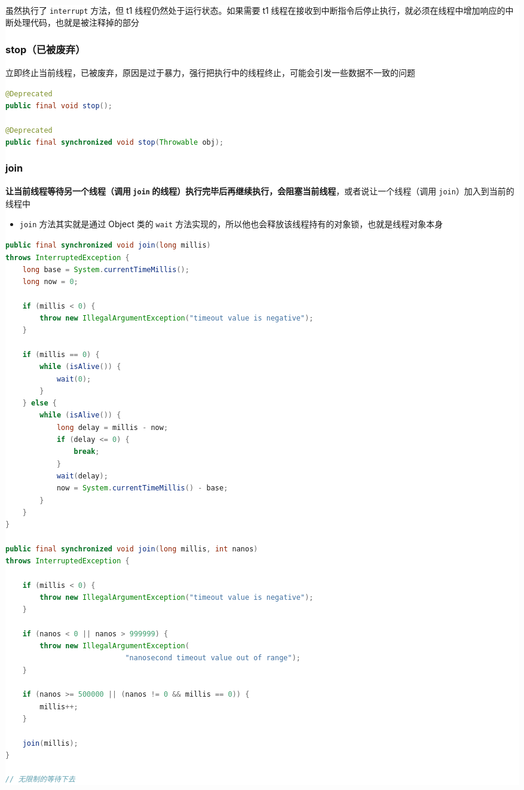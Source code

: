 虽然执行了 `interrupt` 方法，但 t1 线程仍然处于运行状态。如果需要 t1 线程在接收到中断指令后停止执行，就必须在线程中增加响应的中断处理代码，也就是被注释掉的部分

### stop（已被废弃）

立即终止当前线程，已被废弃，原因是过于暴力，强行把执行中的线程终止，可能会引发一些数据不一致的问题

```java
@Deprecated
public final void stop();

@Deprecated
public final synchronized void stop(Throwable obj);
```

### join

**让当前线程等待另一个线程（调用 `join` 的线程）执行完毕后再继续执行，会阻塞当前线程**，或者说让一个线程（调用 `join`）加入到当前的线程中

- `join` 方法其实就是通过 Object 类的 `wait` 方法实现的，所以他也会释放该线程持有的对象锁，也就是线程对象本身

```java
public final synchronized void join(long millis)
throws InterruptedException {
    long base = System.currentTimeMillis();
    long now = 0;

    if (millis < 0) {
        throw new IllegalArgumentException("timeout value is negative");
    }

    if (millis == 0) {
        while (isAlive()) {
            wait(0);
        }
    } else {
        while (isAlive()) {
            long delay = millis - now;
            if (delay <= 0) {
                break;
            }
            wait(delay);
            now = System.currentTimeMillis() - base;
        }
    }
}

public final synchronized void join(long millis, int nanos)
throws InterruptedException {

    if (millis < 0) {
        throw new IllegalArgumentException("timeout value is negative");
    }

    if (nanos < 0 || nanos > 999999) {
        throw new IllegalArgumentException(
                            "nanosecond timeout value out of range");
    }

    if (nanos >= 500000 || (nanos != 0 && millis == 0)) {
        millis++;
    }

    join(millis);
}

// 无限制的等待下去
```